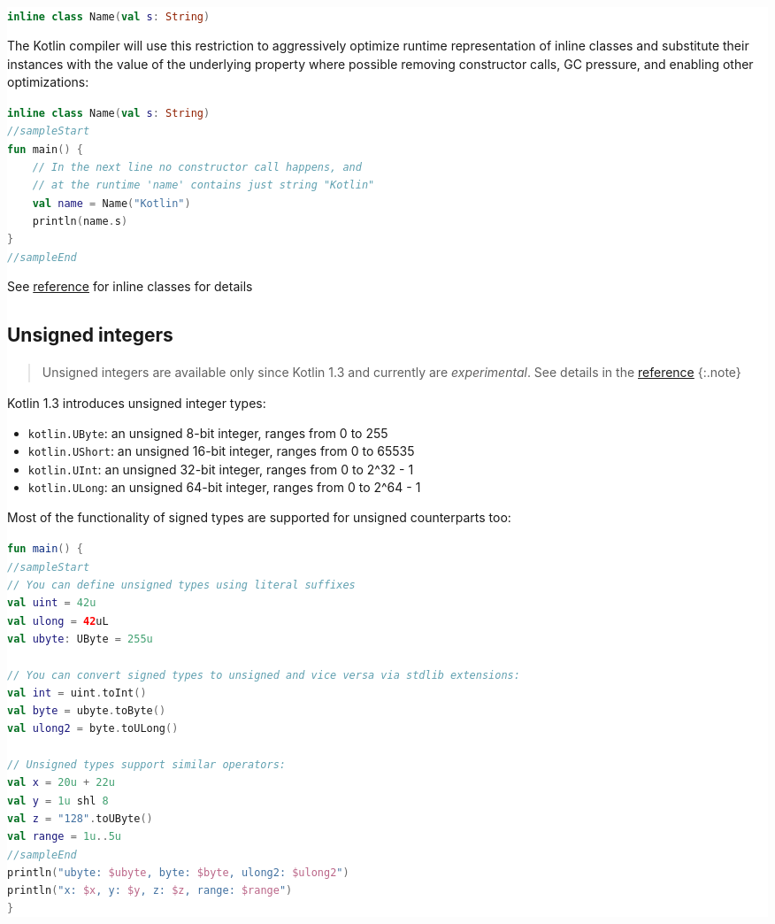 ```kotlin
inline class Name(val s: String)
```

</div>

The Kotlin compiler will use this restriction to aggressively optimize runtime representation of inline classes and substitute their instances with the value of the underlying property where possible removing constructor calls, GC pressure, and enabling other optimizations:

<div class="sample" data-min-compiler-version="1.3" markdown="1" theme="idea">

```kotlin
inline class Name(val s: String)
//sampleStart
fun main() {
    // In the next line no constructor call happens, and
    // at the runtime 'name' contains just string "Kotlin"
    val name = Name("Kotlin")
    println(name.s) 
}
//sampleEnd
```

</div>

See [reference](inline-classes.html) for inline classes for details 

## Unsigned integers

> Unsigned integers are available only since Kotlin 1.3 and currently are *experimental*. See details in the [reference](basic-types.html#experimental-status-of-unsigned-integers)
{:.note}

Kotlin 1.3 introduces unsigned integer types:

* `kotlin.UByte`: an unsigned 8-bit integer, ranges from 0 to 255
* `kotlin.UShort`: an unsigned 16-bit integer, ranges from 0 to 65535
* `kotlin.UInt`: an unsigned 32-bit integer, ranges from 0 to 2^32 - 1
* `kotlin.ULong`: an unsigned 64-bit integer, ranges from 0 to 2^64 - 1

Most of the functionality of signed types are supported for unsigned counterparts too:

<div class="sample" data-min-compiler-version="1.3" markdown="1" theme="idea">

```kotlin
fun main() {
//sampleStart
// You can define unsigned types using literal suffixes
val uint = 42u 
val ulong = 42uL
val ubyte: UByte = 255u

// You can convert signed types to unsigned and vice versa via stdlib extensions:
val int = uint.toInt()
val byte = ubyte.toByte()
val ulong2 = byte.toULong()

// Unsigned types support similar operators:
val x = 20u + 22u
val y = 1u shl 8
val z = "128".toUByte()
val range = 1u..5u
//sampleEnd
println("ubyte: $ubyte, byte: $byte, ulong2: $ulong2")
println("x: $x, y: $y, z: $z, range: $range")
}
```
